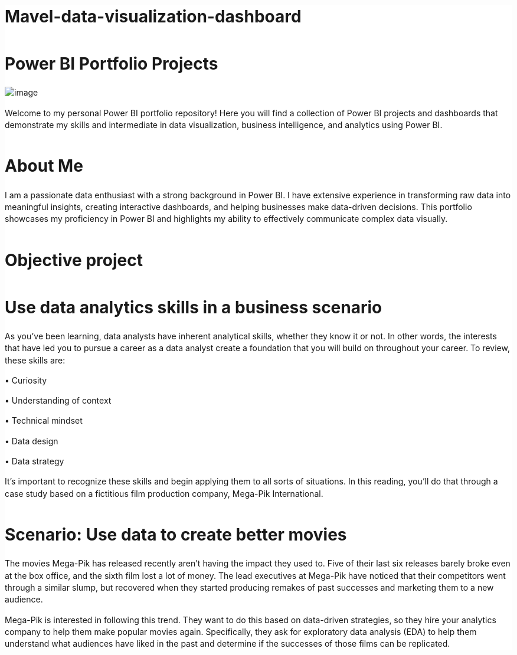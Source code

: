 # Mavel-data-visualization-dashboard

# Power BI Portfolio Projects

<img width="413" alt="image" src="https://github.com/cheat0072017/Mavel-data-visualization-dashboard/assets/164551467/86c8ae07-964e-49cc-b7bb-b8ed63fe0372">

Welcome to my personal Power BI portfolio repository! Here you will find a collection of Power BI projects and dashboards that demonstrate my skills and intermediate in data visualization, business intelligence, and analytics using Power BI.

# About Me

I am a passionate data enthusiast with a strong background in Power BI. I have extensive experience in transforming raw data into meaningful insights, creating interactive dashboards, and helping businesses make data-driven decisions. This portfolio showcases my proficiency in Power BI and highlights my ability to effectively communicate complex data visually.

# Objective project

# Use data analytics skills in a business scenario
As you’ve been learning, data analysts have inherent analytical skills, whether they know it or not. In other words, the interests that have led you to pursue a career as a data analyst create a foundation that you will build on throughout your career. To review, these skills are:

•	Curiosity

•	Understanding of context

•	Technical mindset

•	Data design

•	Data strategy

It’s important to recognize these skills and begin applying them to all sorts of situations. In this reading, you’ll do that through a case study based on a fictitious film production company, Mega-Pik International. 

# Scenario: Use data to create better movies

The movies Mega-Pik has released recently aren’t having the impact they used to. Five of their last six releases barely broke even at the box office, and the sixth film lost a lot of money. The lead executives at Mega-Pik have noticed that their competitors went through a similar slump, but recovered when they started producing remakes of past successes and marketing them to a new audience. 

Mega-Pik is interested in following this trend. They want to do this based on data-driven strategies, so they hire your analytics company to help them make popular movies again. Specifically, they ask for exploratory data analysis (EDA) to help them understand what audiences have liked in the past and determine if the successes of those films can be replicated. 
